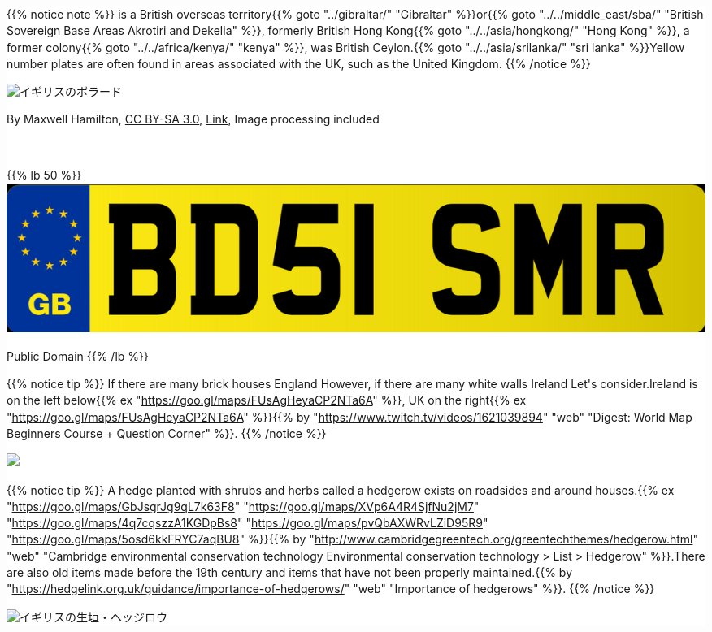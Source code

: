 {{% notice note %}}
is a British overseas territory{{% goto "../gibraltar/" "Gibraltar" %}}or{{% goto "../../middle_east/sba/" "British Sovereign Base Areas Akrotiri and Dekelia" %}}, formerly British Hong Kong{{% goto "../../asia/hongkong/" "Hong Kong" %}}, a former colony{{% goto "../../africa/kenya/" "kenya" %}}, was British Ceylon.{{% goto "../../asia/srilanka/" "sri lanka" %}}Yellow number plates are often found in areas associated with the UK, such as the United Kingdom.
{{% /notice %}}

<div class="googlemap-if no-margin">
<p class="unclickable"><img src="/rule/europe/united-kingdom/uk-bollard.png" width="90%" alt="イギリスのボラード" /></p>
<p>By Maxwell Hamilton, <a href="https://creativecommons.org/licenses/by-sa/3.0" title="Creative Commons Attribution-Share Alike 3.0">CC BY-SA 3.0</a>, <a href="https://commons.wikimedia.org/w/index.php?curid=52560349">Link</a>, Image processing included</p>
</div>
<br />

{{% lb 50 %}}
![](2023-07-30-04-12-22.png)

Public Domain
{{% /lb %}}

{{% notice tip %}}
If there are many brick houses <span class="quiz">England</span> However, if there are many white walls <span class="quiz">Ireland</span> Let's consider.Ireland is on the left below{{% ex "https://goo.gl/maps/FUsAgHeyaCP2NTa6A" %}}, UK on the right{{% ex "https://goo.gl/maps/FUsAgHeyaCP2NTa6A" %}}{{% by "https://www.twitch.tv/videos/1621039894" "web" "Digest: World Map Beginners Course + Question Corner" %}}.
{{% /notice %}}
<div class="googlemap-if unclickable">
<img src="/rule/europe/united-kingdom/uk-street.jpg" width="85%" />
</div>


{{% notice tip %}}
<span class="quiz">A hedge planted with shrubs and herbs called a hedgerow</span> exists on roadsides and around houses.{{% ex "https://goo.gl/maps/GbJsgrJg9qL7k63F8" "https://goo.gl/maps/XVp6A4R4SjfNu2jM7" "https://goo.gl/maps/4q7cqszzA1KGDpBs8" "https://goo.gl/maps/pvQbAXWRvLZiD95R9" "https://goo.gl/maps/5osd6kkFRYC7aqBU8" %}}{{% by "http://www.cambridgegreentech.org/greentechthemes/hedgerow.html" "web" "Cambridge environmental conservation technology Environmental conservation technology > List > Hedgerow" %}}.There are also old items made before the 19th century and items that have not been properly maintained.{{% by "https://hedgelink.org.uk/guidance/importance-of-hedgerows/" "web" "Importance of hedgerows" %}}.
{{% /notice %}}
<div class="googlemap-if unclickable">
<img src="/rule/europe/united-kingdom/hedge.jpg" width="85%" alt="イギリスの生垣・ヘッジロウ" />
</div>
